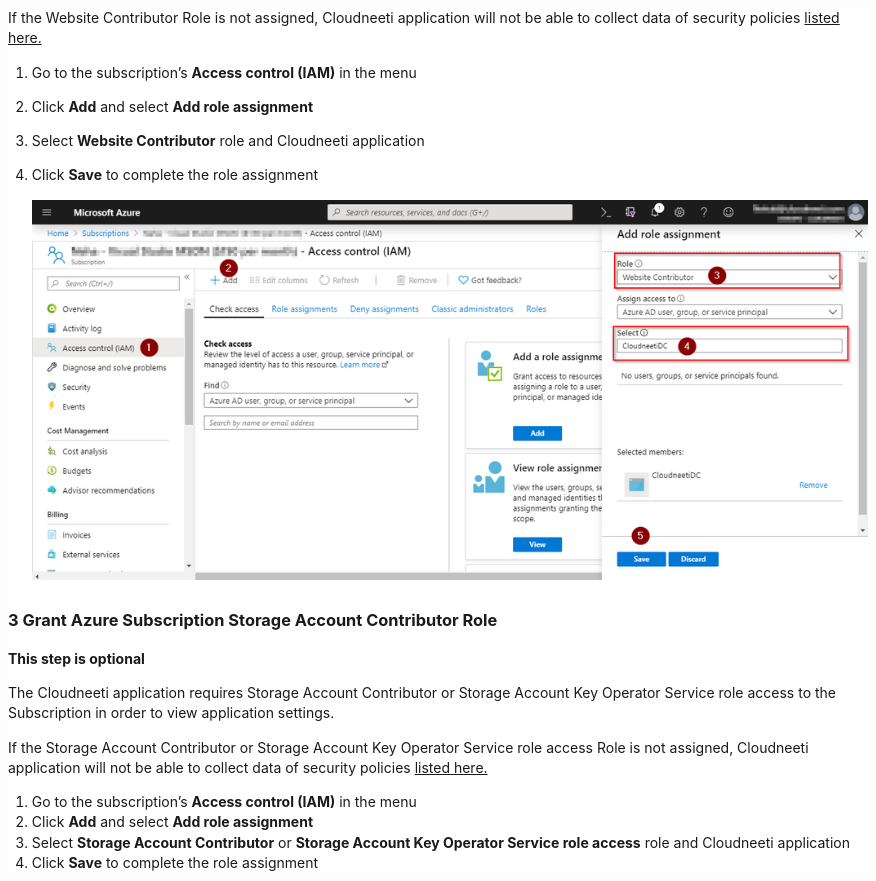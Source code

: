 If the Website Contributor Role is not assigned, Cloudneeti application will not be able to collect data of security policies [listed here.](.././azureSubscriptions/#website-contributor-role)

1.	Go to the subscription’s **Access control (IAM)** in the menu
2.	Click **Add** and select **Add role assignment**
3.	Select **Website Contributor** role and Cloudneeti application
4.	Click **Save** to complete the role assignment

    ![Assign role](.././images/azureSubscriptions/Website_Contributor_Role.png#thumbnail)

### 3 Grant Azure Subscription Storage Account Contributor Role
**This step is optional**

The Cloudneeti application requires Storage Account Contributor or Storage Account Key Operator Service role access to the Subscription in order to view application settings. 

If the Storage Account Contributor or Storage Account Key Operator Service role access Role is not assigned, Cloudneeti application will not be able to collect data of security policies [listed here.](.././azureSubscriptions/#storage-account-contributor-role)

1.	Go to the subscription’s **Access control (IAM)** in the menu
2.	Click **Add** and select **Add role assignment**
3.	Select **Storage Account Contributor** or **Storage Account Key Operator Service role access** role and Cloudneeti application
4.	Click **Save** to complete the role assignment
